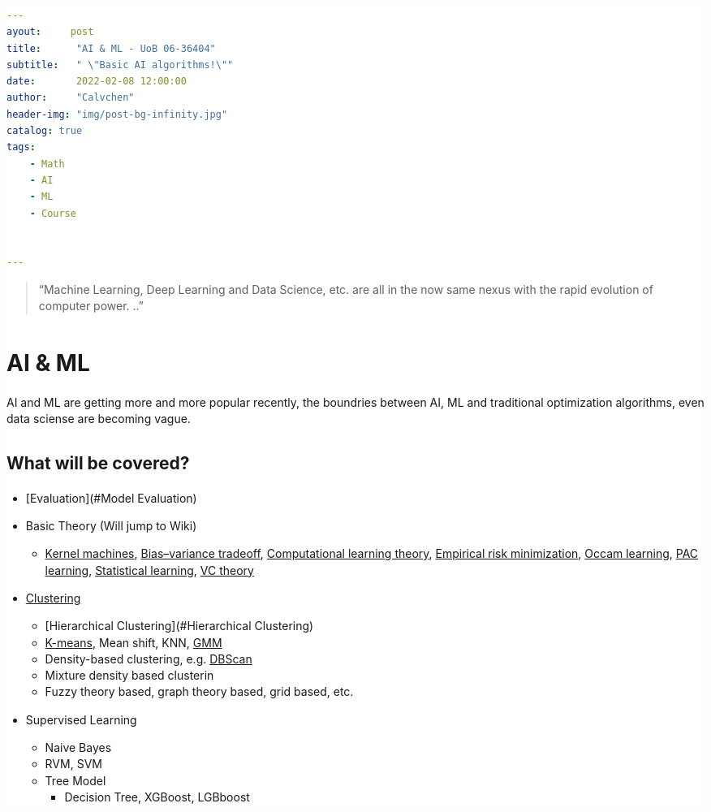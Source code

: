 ```yaml
---
ayout:     post
title:      "AI & ML - UoB 06-36404"
subtitle:   " \"Basic AI algorithms!\""
date:       2022-02-08 12:00:00
author:     "Calvchen"
header-img: "img/post-bg-infinity.jpg"
catalog: true
tags:
    - Math
    - AI
    - ML
    - Course


---
```


> “Machine Learning, Deep Learning and Data Science, etc. are all in the now same nexus with the rapid evolution of computer power. ..”

# AI & ML

AI and ML are getting more and more popular recently, the boundries between AI, ML and traditional optimization algorithms, even data sciense are becoming vague.

## What will be covered?

- [Evaluation](#Model Evaluation)
- Basic Theory (Will jump to Wiki)
  - [Kernel machines](https://en.wikipedia.org/wiki/Kernel_machines), [Bias–variance tradeoff](https://en.wikipedia.org/wiki/Bias–variance_tradeoff), [Computational learning theory](https://en.wikipedia.org/wiki/Computational_learning_theory), [Empirical risk minimization](https://en.wikipedia.org/wiki/Empirical_risk_minimization), [Occam learning](https://en.wikipedia.org/wiki/Occam_learning), [PAC learning](https://en.wikipedia.org/wiki/Probably_approximately_correct_learning), [Statistical learning](https://en.wikipedia.org/wiki/Statistical_learning_theory), [VC theory](https://en.wikipedia.org/wiki/Vapnik–Chervonenkis_theory)

- [Clustering](#Clustering)
  - [Hierarchical Clustering](#Hierarchical Clustering)
  - [K-means](#K-means), Mean shift, KNN,  [GMM](#gmms)
  - Density-based clustering, e.g. [DBScan](#DBScan) 
  - Mixture density based clusterin
  - Fuzzy theory based, graph theory based, grid based, etc.
- Supervised Learning
  - Naive Bayes
  - RVM, SVM
  - Tree Model
    - Decision Tree, XGBoost, LGBboost

